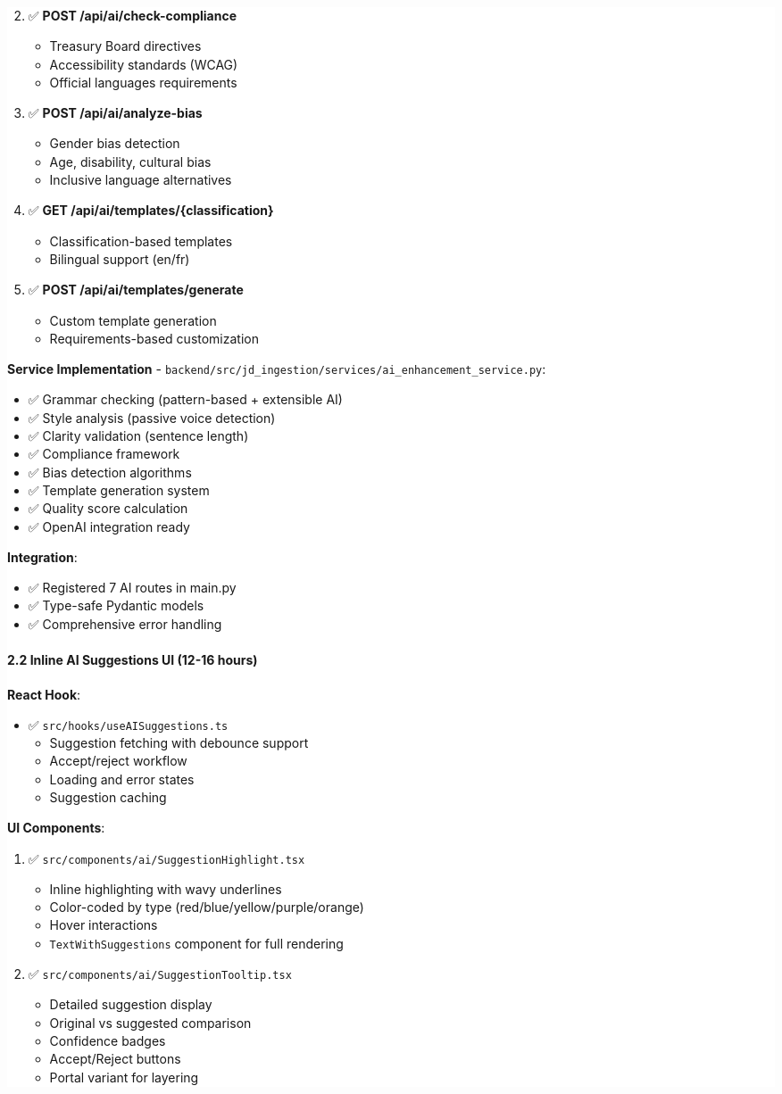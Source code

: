 2. ✅ **POST /api/ai/check-compliance**
   - Treasury Board directives
   - Accessibility standards (WCAG)
   - Official languages requirements

3. ✅ **POST /api/ai/analyze-bias**
   - Gender bias detection
   - Age, disability, cultural bias
   - Inclusive language alternatives

4. ✅ **GET /api/ai/templates/{classification}**
   - Classification-based templates
   - Bilingual support (en/fr)

5. ✅ **POST /api/ai/templates/generate**
   - Custom template generation
   - Requirements-based customization

**Service Implementation** - `backend/src/jd_ingestion/services/ai_enhancement_service.py`:
- ✅ Grammar checking (pattern-based + extensible AI)
- ✅ Style analysis (passive voice detection)
- ✅ Clarity validation (sentence length)
- ✅ Compliance framework
- ✅ Bias detection algorithms
- ✅ Template generation system
- ✅ Quality score calculation
- ✅ OpenAI integration ready

**Integration**:
- ✅ Registered 7 AI routes in main.py
- ✅ Type-safe Pydantic models
- ✅ Comprehensive error handling

#### 2.2 Inline AI Suggestions UI (12-16 hours)

**React Hook**:
- ✅ `src/hooks/useAISuggestions.ts`
  - Suggestion fetching with debounce support
  - Accept/reject workflow
  - Loading and error states
  - Suggestion caching

**UI Components**:

1. ✅ `src/components/ai/SuggestionHighlight.tsx`
   - Inline highlighting with wavy underlines
   - Color-coded by type (red/blue/yellow/purple/orange)
   - Hover interactions
   - `TextWithSuggestions` component for full rendering

2. ✅ `src/components/ai/SuggestionTooltip.tsx`
   - Detailed suggestion display
   - Original vs suggested comparison
   - Confidence badges
   - Accept/Reject buttons
   - Portal variant for layering
